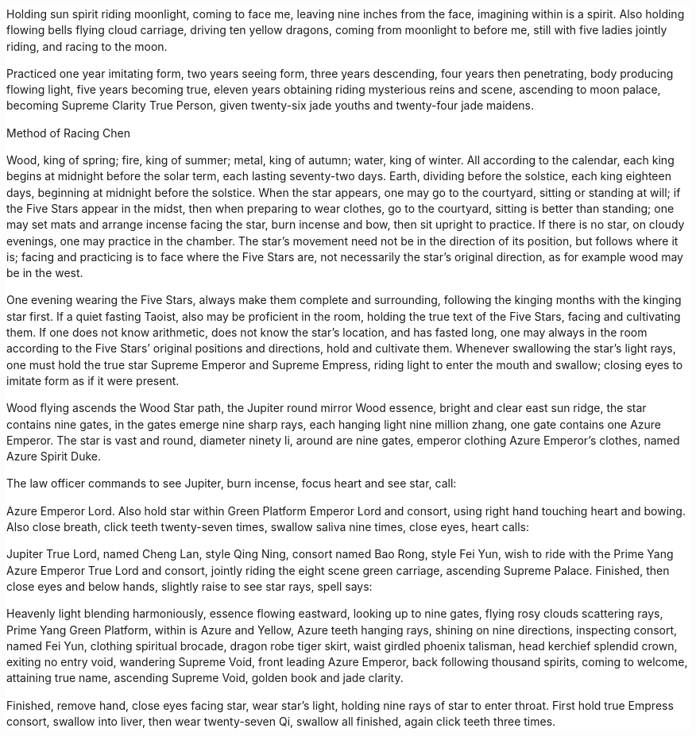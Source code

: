 Holding sun spirit riding moonlight, coming to face me, leaving nine inches from the face, imagining within is a spirit. Also holding flowing bells flying cloud carriage, driving ten yellow dragons, coming from moonlight to before me, still with five ladies jointly riding, and racing to the moon.

Practiced one year imitating form, two years seeing form, three years descending, four years then penetrating, body producing flowing light, five years becoming true, eleven years obtaining riding mysterious reins and scene, ascending to moon palace, becoming Supreme Clarity True Person, given twenty-six jade youths and twenty-four jade maidens.

Method of Racing Chen

Wood, king of spring; fire, king of summer; metal, king of autumn; water, king of winter. All according to the calendar, each king begins at midnight before the solar term, each lasting seventy-two days. Earth, dividing before the solstice, each king eighteen days, beginning at midnight before the solstice. When the star appears, one may go to the courtyard, sitting or standing at will; if the Five Stars appear in the midst, then when preparing to wear clothes, go to the courtyard, sitting is better than standing; one may set mats and arrange incense facing the star, burn incense and bow, then sit upright to practice. If there is no star, on cloudy evenings, one may practice in the chamber. The star’s movement need not be in the direction of its position, but follows where it is; facing and practicing is to face where the Five Stars are, not necessarily the star’s original direction, as for example wood may be in the west.

One evening wearing the Five Stars, always make them complete and surrounding, following the kinging months with the kinging star first. If a quiet fasting Taoist, also may be proficient in the room, holding the true text of the Five Stars, facing and cultivating them. If one does not know arithmetic, does not know the star’s location, and has fasted long, one may always in the room according to the Five Stars’ original positions and directions, hold and cultivate them. Whenever swallowing the star’s light rays, one must hold the true star Supreme Emperor and Supreme Empress, riding light to enter the mouth and swallow; closing eyes to imitate form as if it were present.

Wood flying ascends the Wood Star path, the Jupiter round mirror Wood essence, bright and clear east sun ridge, the star contains nine gates, in the gates emerge nine sharp rays, each hanging light nine million zhang, one gate contains one Azure Emperor. The star is vast and round, diameter ninety li, around are nine gates, emperor clothing Azure Emperor’s clothes, named Azure Spirit Duke.

The law officer commands to see Jupiter, burn incense, focus heart and see star, call:

Azure Emperor Lord. Also hold star within Green Platform Emperor Lord and consort, using right hand touching heart and bowing. Also close breath, click teeth twenty-seven times, swallow saliva nine times, close eyes, heart calls:

Jupiter True Lord, named Cheng Lan, style Qing Ning, consort named Bao Rong, style Fei Yun, wish to ride with the Prime Yang Azure Emperor True Lord and consort, jointly riding the eight scene green carriage, ascending Supreme Palace. Finished, then close eyes and below hands, slightly raise to see star rays, spell says:

Heavenly light blending harmoniously, essence flowing eastward, looking up to nine gates, flying rosy clouds scattering rays, Prime Yang Green Platform, within is Azure and Yellow, Azure teeth hanging rays, shining on nine directions, inspecting consort, named Fei Yun, clothing spiritual brocade, dragon robe tiger skirt, waist girdled phoenix talisman, head kerchief splendid crown, exiting no entry void, wandering Supreme Void, front leading Azure Emperor, back following thousand spirits, coming to welcome, attaining true name, ascending Supreme Void, golden book and jade clarity.

Finished, remove hand, close eyes facing star, wear star’s light, holding nine rays of star to enter throat. First hold true Empress consort, swallow into liver, then wear twenty-seven Qi, swallow all finished, again click teeth three times.
